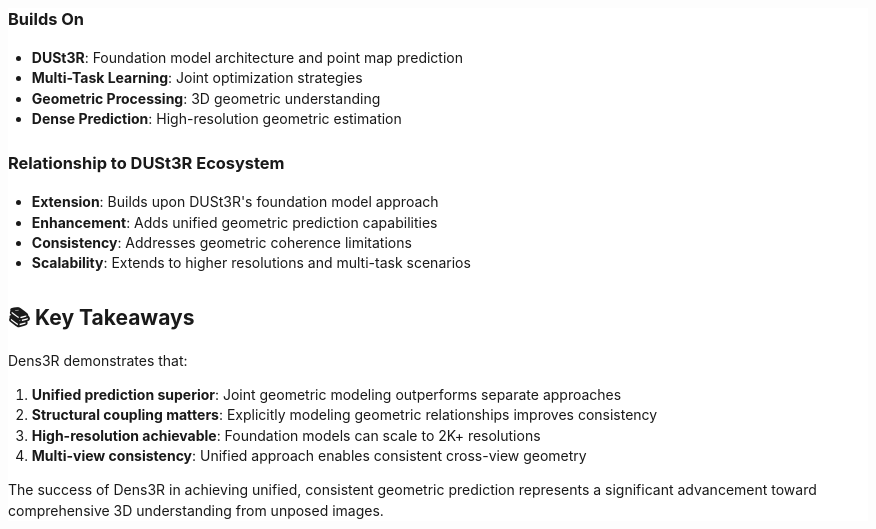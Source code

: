 ### Builds On
- **DUSt3R**: Foundation model architecture and point map prediction
- **Multi-Task Learning**: Joint optimization strategies
- **Geometric Processing**: 3D geometric understanding
- **Dense Prediction**: High-resolution geometric estimation

### Relationship to DUSt3R Ecosystem
- **Extension**: Builds upon DUSt3R's foundation model approach
- **Enhancement**: Adds unified geometric prediction capabilities
- **Consistency**: Addresses geometric coherence limitations
- **Scalability**: Extends to higher resolutions and multi-task scenarios

## 📚 Key Takeaways

Dens3R demonstrates that:
1. **Unified prediction superior**: Joint geometric modeling outperforms separate approaches
2. **Structural coupling matters**: Explicitly modeling geometric relationships improves consistency
3. **High-resolution achievable**: Foundation models can scale to 2K+ resolutions
4. **Multi-view consistency**: Unified approach enables consistent cross-view geometry

The success of Dens3R in achieving unified, consistent geometric prediction represents a significant advancement toward comprehensive 3D understanding from unposed images.